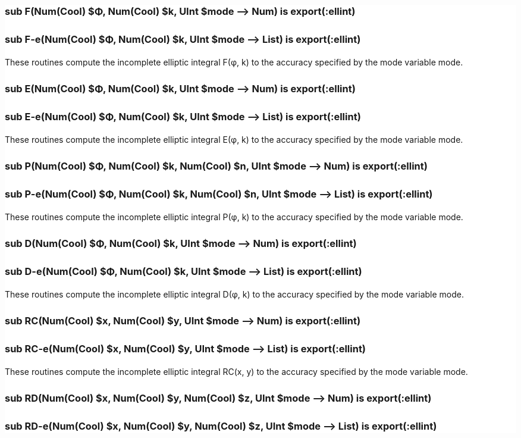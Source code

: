 ### sub F(Num(Cool) $Φ, Num(Cool) $k, UInt $mode --> Num) is export(:ellint)

### sub F-e(Num(Cool) $Φ, Num(Cool) $k, UInt $mode --> List) is export(:ellint)

These routines compute the incomplete elliptic integral F(φ, k) to the accuracy specified by the mode variable mode.

### sub E(Num(Cool) $Φ, Num(Cool) $k, UInt $mode --> Num) is export(:ellint)

### sub E-e(Num(Cool) $Φ, Num(Cool) $k, UInt $mode --> List) is export(:ellint)

These routines compute the incomplete elliptic integral E(φ, k) to the accuracy specified by the mode variable mode.

### sub P(Num(Cool) $Φ, Num(Cool) $k, Num(Cool) $n, UInt $mode --> Num) is export(:ellint)

### sub P-e(Num(Cool) $Φ, Num(Cool) $k, Num(Cool) $n, UInt $mode --> List) is export(:ellint)

These routines compute the incomplete elliptic integral P(φ, k) to the accuracy specified by the mode variable mode.

### sub D(Num(Cool) $Φ, Num(Cool) $k, UInt $mode --> Num) is export(:ellint)

### sub D-e(Num(Cool) $Φ, Num(Cool) $k, UInt $mode --> List) is export(:ellint)

These routines compute the incomplete elliptic integral D(φ, k) to the accuracy specified by the mode variable mode.

### sub RC(Num(Cool) $x, Num(Cool) $y, UInt $mode --> Num) is export(:ellint)

### sub RC-e(Num(Cool) $x, Num(Cool) $y, UInt $mode --> List) is export(:ellint)

These routines compute the incomplete elliptic integral RC(x, y) to the accuracy specified by the mode variable mode.

### sub RD(Num(Cool) $x, Num(Cool) $y, Num(Cool) $z, UInt $mode --> Num) is export(:ellint)

### sub RD-e(Num(Cool) $x, Num(Cool) $y, Num(Cool) $z, UInt $mode --> List) is export(:ellint)
